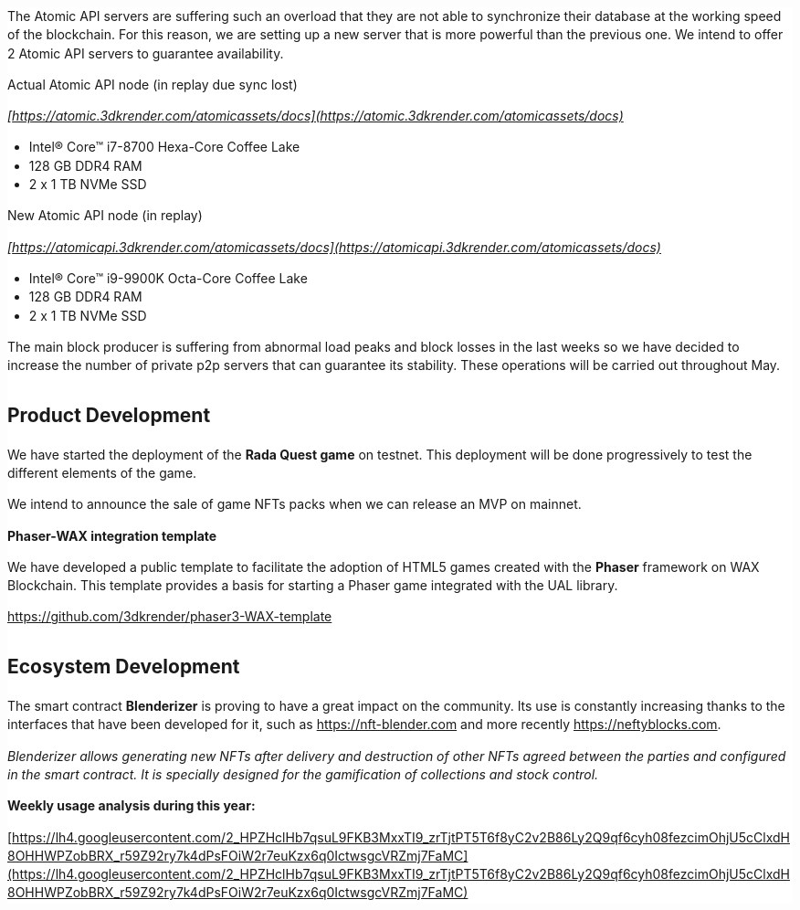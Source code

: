 The Atomic API servers are suffering such an overload that they are not able to synchronize their database at the working speed of the blockchain. For this reason, we are setting up a new server that is more powerful than the previous one. We intend to offer 2 Atomic API servers to guarantee availability.

Actual Atomic API node (in replay due sync lost)

*[https://atomic.3dkrender.com/atomicassets/docs](https://atomic.3dkrender.com/atomicassets/docs)*

- Intel® Core™ i7-8700 Hexa-Core Coffee Lake
- 128 GB DDR4 RAM
- 2 x 1 TB NVMe SSD

New Atomic API node (in replay)

*[https://atomicapi.3dkrender.com/atomicassets/docs](https://atomicapi.3dkrender.com/atomicassets/docs)*

- Intel® Core™ i9-9900K Octa-Core Coffee Lake
- 128 GB DDR4 RAM
- 2 x 1 TB NVMe SSD

The main block producer is suffering from abnormal load peaks and block losses in the last weeks so we have decided to increase the number of private p2p servers that can guarantee its stability. These operations will be carried out throughout May.

## Product Development

We have started the deployment of the **Rada Quest game** on testnet. This deployment will be done progressively to test the different elements of the game.

We intend to announce the sale of game NFTs packs when we can release an MVP on mainnet.

**Phaser-WAX integration template**

We have developed a public template to facilitate the adoption of HTML5 games created with the **Phaser** framework on WAX Blockchain. This template provides a basis for starting a Phaser game integrated with the UAL library.

https://github.com/3dkrender/phaser3-WAX-template

## Ecosystem Development

The smart contract **Blenderizer** is proving to have a great impact on the community. Its use is constantly increasing thanks to the interfaces that have been developed for it, such as https://nft-blender.com and more recently https://neftyblocks.com.

*Blenderizer allows generating new NFTs after delivery and destruction of other NFTs agreed between the parties and configured in the smart contract. It is specially designed for the gamification of collections and stock control.*

**Weekly usage analysis during this year:**

[https://lh4.googleusercontent.com/2_HPZHclHb7qsuL9FKB3MxxTI9_zrTjtPT5T6f8yC2v2B86Ly2Q9qf6cyh08fezcimOhjU5cClxdH8OHHWPZobBRX_r59Z92ry7k4dPsFOiW2r7euKzx6q0IctwsgcVRZmj7FaMC](https://lh4.googleusercontent.com/2_HPZHclHb7qsuL9FKB3MxxTI9_zrTjtPT5T6f8yC2v2B86Ly2Q9qf6cyh08fezcimOhjU5cClxdH8OHHWPZobBRX_r59Z92ry7k4dPsFOiW2r7euKzx6q0IctwsgcVRZmj7FaMC)
